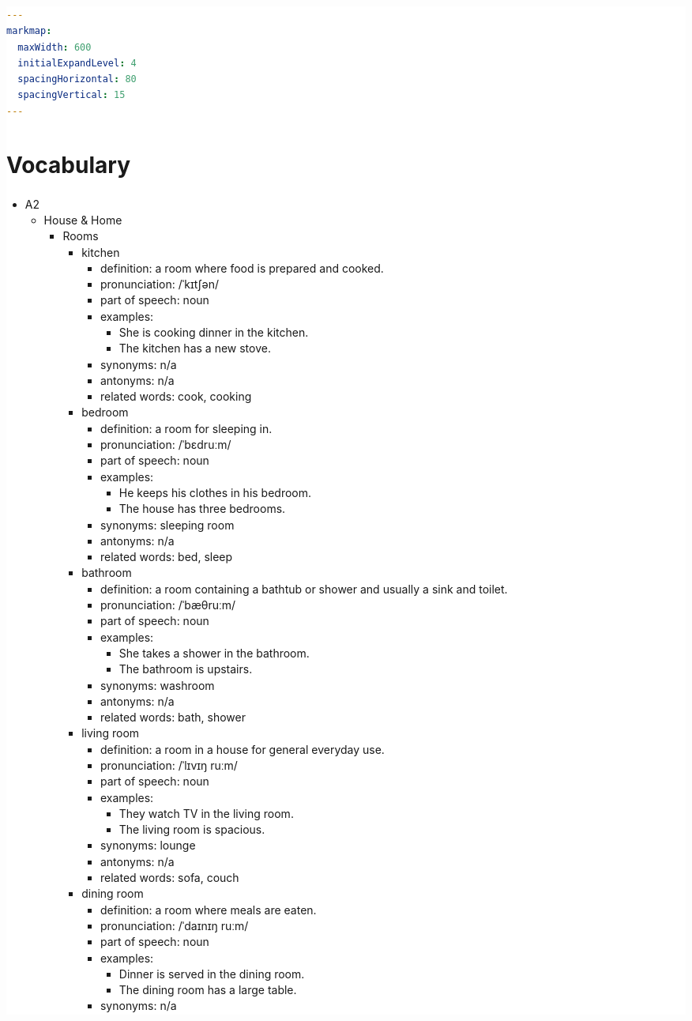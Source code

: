 ```yaml
---
markmap:
  maxWidth: 600
  initialExpandLevel: 4
  spacingHorizontal: 80
  spacingVertical: 15
---
```


# Vocabulary

- A2
  - House & Home
    - Rooms
      - kitchen
        - definition: a room where food is prepared and cooked.
        - pronunciation: /ˈkɪtʃən/
        - part of speech: noun
        - examples:
          - She is cooking dinner in the kitchen.
          - The kitchen has a new stove.
        - synonyms: n/a
        - antonyms: n/a
        - related words: cook, cooking
      - bedroom
        - definition: a room for sleeping in.
        - pronunciation: /ˈbɛdruːm/
        - part of speech: noun
        - examples:
          - He keeps his clothes in his bedroom.
          - The house has three bedrooms.
        - synonyms: sleeping room
        - antonyms: n/a
        - related words: bed, sleep
      - bathroom
        - definition: a room containing a bathtub or shower and usually a sink and toilet.
        - pronunciation: /ˈbæθruːm/
        - part of speech: noun
        - examples:
          - She takes a shower in the bathroom.
          - The bathroom is upstairs.
        - synonyms: washroom
        - antonyms: n/a
        - related words: bath, shower
      - living room
        - definition: a room in a house for general everyday use.
        - pronunciation: /ˈlɪvɪŋ ruːm/
        - part of speech: noun
        - examples:
          - They watch TV in the living room.
          - The living room is spacious.
        - synonyms: lounge
        - antonyms: n/a
        - related words: sofa, couch
      - dining room
        - definition: a room where meals are eaten.
        - pronunciation: /ˈdaɪnɪŋ ruːm/
        - part of speech: noun
        - examples:
          - Dinner is served in the dining room.
          - The dining room has a large table.
        - synonyms: n/a